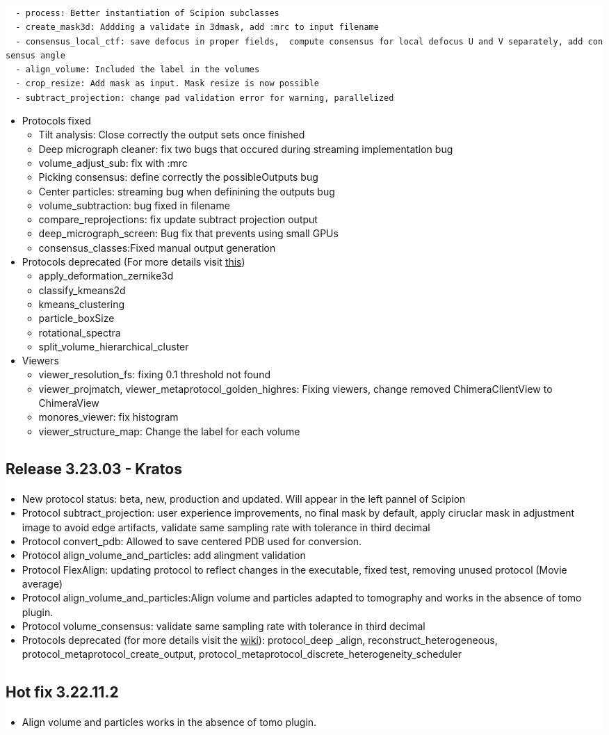       - process: Better instantiation of Scipion subclasses
      - create_mask3d: Addding a validate in 3dmask, add :mrc to input filename
      - consensus_local_ctf: save defocus in proper fields,  compute consensus for local defocus U and V separately, add consensus angle
      - align_volume: Included the label in the volumes
      - crop_resize: Add mask as input. Mask resize is now possible
      - subtract_projection: change pad validation error for warning, parallelized
   - Protocols fixed
      - Tilt analysis: Close correctly the output sets once finished
      - Deep micrograph cleaner: fix two bugs that occured during streaming implementation bug 
      - volume_adjust_sub: fix with :mrc
      - Picking consensus: define correctly the possibleOutputs bug 
      - Center particles: streaming bug when definining the outputs bug
      - volume_subtraction: bug fixed in filename
      - compare_reprojections: fix update subtract projection output
      - deep_micrograph_screen: Bug fix that prevents using small GPUs
      - consensus_classes:Fixed manual output generation
   - Protocols deprecated (For more details visit [this](https://github.com/I2PC/xmipp/wiki/Deprecating-programs-and-protocols))
      - apply_deformation_zernike3d
      - classify_kmeans2d
      - kmeans_clustering
      - particle_boxSize
      - rotational_spectra
      - split_volume_hierarchical_cluster
   - Viewers
      - viewer_resolution_fs: fixing 0.1 threshold not found
      - viewer_projmatch, viewer_metaprotocol_golden_highres: Fixing viewers, change removed ChimeraClientView to ChimeraView
      - monores_viewer: fix histogram
      - viewer_structure_map: Change the label for each volume


## Release 3.23.03 - Kratos
  - New protocol status: beta, new, production and updated. Will appear in the left pannel of Scipion 
  - Protocol subtract_projection: user experience improvements, no final mask by default, apply ciruclar mask in adjustment image to avoid edge artifacts, validate same sampling rate with tolerance in third decimal
  - Protocol convert_pdb: Allowed to save centered PDB used for conversion. 
  - Protocol align_volume_and_particles: add alingment validation
  - Protocol FlexAlign: updating protocol to reflect changes in the executable, fixed test, removing unused protocol (Movie average)
  - Protocol align_volume_and_particles:Align volume and particles adapted to tomography and works in the absence of tomo plugin.
  - Protocol volume_consensus: validate same sampling rate with tolerance in third decimal
  - Protocols deprecated (for more details visit the [wiki](https://github.com/I2PC/xmipp/wiki/Deprecating-programs)): protocol_deep _align, reconstruct_heterogeneous, protocol_metaprotocol_create_output, protocol_metaprotocol_discrete_heterogeneity_scheduler

  
## Hot fix 3.22.11.2
- Align volume and particles works in the absence of tomo plugin.
